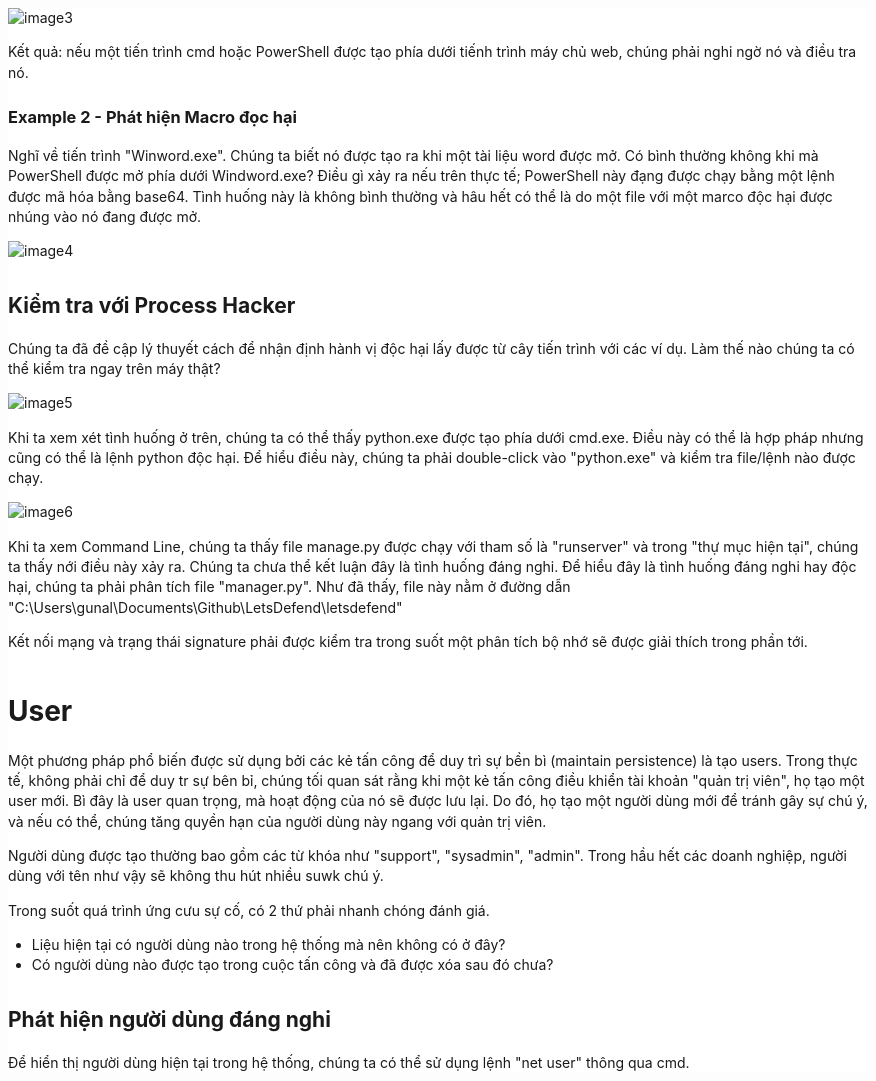 ![image3](https://letsdefend.io/images/academy/memory/mem3.PNG)

Kết quả: nếu một tiến trình cmd hoặc PowerShell được tạo phía dưới tiếnh trình máy chủ web, chúng phải nghi ngờ nó và điều tra nó.

### Example 2 - Phát hiện Macro đọc hại
Nghĩ về tiến trình "Winword.exe". Chúng ta biết nó được tạo ra khi một tài liệu word được mở. Có bình thường không khi mà PowerShell được mở phía dưới Windword.exe? Điều gì xảy ra nếu trên thực tế; PowerShell này đạng được chạy bằng một lệnh được mã hóa bằng base64. Tình huống này là không bình thường và hâu hết có thể là do một file với một marco độc hại được nhúng vào nó đang được mở.

![image4](https://letsdefend.io/images/academy/memory/mem4.PNG)

## Kiểm tra với Process Hacker
Chúng ta đã đề cập lý thuyết cách để nhận định hành vị độc hại lấy được từ cây tiến trình với các ví dụ. Làm thế nào chúng ta có thể kiểm tra ngay trên máy thật?

![image5](https://letsdefend.io/images/academy/memory/mem5.PNG)

Khi ta xem xét tình huống ở trên, chúng ta có thể thấy python.exe được tạo phía dưới cmd.exe. Điều này có thể là hợp pháp nhưng cũng có thể là lệnh python độc hại. Để hiểu điều này, chúng ta phải double-click vào "python.exe" và kiểm tra file/lệnh nào được chạy.

![image6](https://letsdefend.io/images/academy/memory/mem6.PNG)

Khi ta xem Command Line, chúng ta thấy file manage.py được chạy với tham số là "runserver" và trong "thự mục hiện tại", chúng ta thấy nới điều này xảy ra. Chúng ta chưa thể kết luận đây là tình huống đáng nghi. Để hiểu đây là tình huống đáng nghi hay độc hại, chúng ta phải phân tích file "manager.py". Như đã thấy, file này nằm ở đường dẫn "C:\Users\gunal\Documents\Github\LetsDefend\letsdefend\"

Kết nối mạng và trạng thái signature phải được kiểm tra trong suốt một phân tích bộ nhớ sẽ được giải thích trong phần tới.


# User 
Một phương pháp phổ biến được sử dụng bởi các kẻ tấn công để duy trì sự bền bì (maintain persistence) là tạo users. Trong thực tế, không phải chỉ để duy tr sự bên bỉ, chúng tối quan sát rằng khi một kẻ tấn công điều khiển tài khoản "quản trị viên", họ tạo một user mới. Bì đây là user quan trọng, mà hoạt động của nó sẽ được lưu lại. Do đó, họ tạo một người dùng mới để tránh gây sự chú ý, và nếu có thể, chúng tăng quyền hạn của người dùng này ngang với quản trị viên.

Người dùng được tạo thường bao gồm các từ khóa như "support", "sysadmin", "admin". Trong hầu hết các doanh nghiệp, người dùng với tên như vậy sẽ không thu hút nhiều suwk chú ý.

Trong suốt quá trình ứng cưu sự cố, có 2 thứ phải nhanh chóng đánh giá. 
* Liệu hiện tại có người dùng nào trong hệ thống mà nên không có ở đây?
* Có người dùng nào được tạo trong cuộc tấn công và đã được xóa sau đó chưa?

## Phát hiện người dùng đáng nghi
Để hiển thị người dùng hiện tại trong hệ thống, chúng ta có thể sử dụng lệnh "net user" thông qua cmd.
